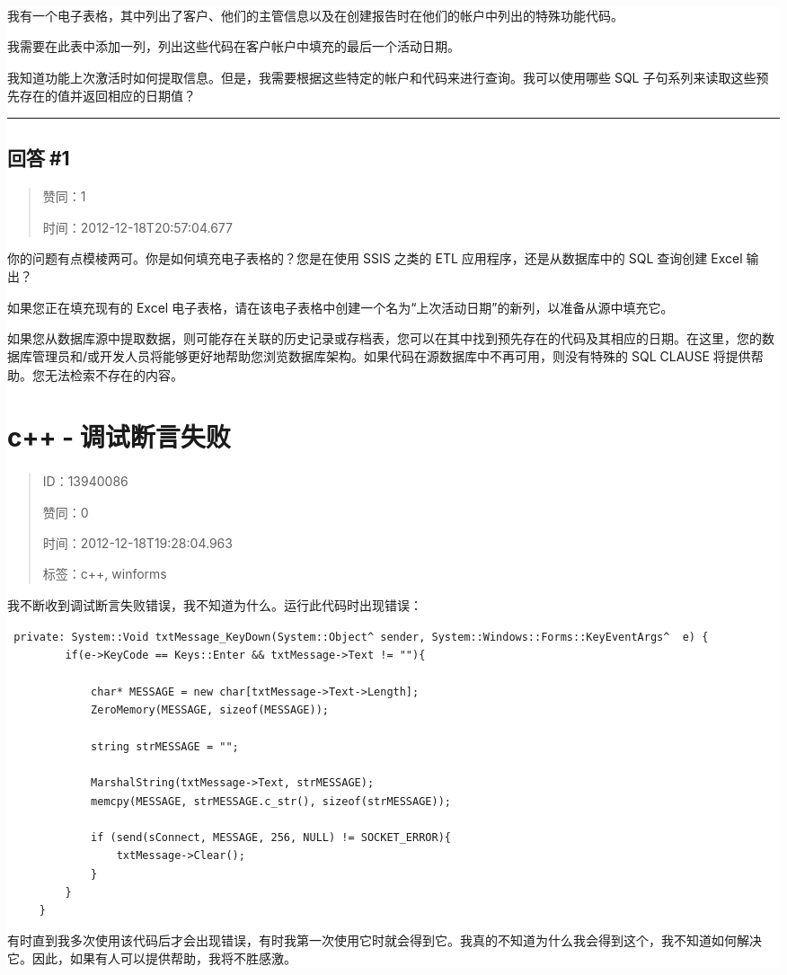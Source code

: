 我有一个电子表格，其中列出了客户、他们的主管信息以及在创建报告时在他们的帐户中列出的特殊功能代码。

我需要在此表中添加一列，列出这些代码在客户帐户中填充的最后一个活动日期。

我知道功能上次激活时如何提取信息。但是，我需要根据这些特定的帐户和代码来进行查询。我可以使用哪些 SQL 子句系列来读取这些预先存在的值并返回相应的日期值？

* * *

## 回答 #1

> 赞同：1
> 
> 时间：2012-12-18T20:57:04.677

你的问题有点模棱两可。你是如何填充电子表格的？您是在使用 SSIS 之类的 ETL 应用程序，还是从数据库中的 SQL 查询创建 Excel 输出？

如果您正在填充现有的 Excel 电子表格，请在该电子表格中创建一个名为“上次活动日期”的新列，以准备从源中填充它。

如果您从数据库源中提取数据，则可能存在关联的历史记录或存档表，您可以在其中找到预先存在的代码及其相应的日期。在这里，您的数据库管理员和/或开发人员将能够更好地帮助您浏览数据库架构。如果代码在源数据库中不再可用，则没有特殊的 SQL CLAUSE 将提供帮助。您无法检索不存在的内容。

# c++ - 调试断言失败

> ID：13940086
> 
> 赞同：0
> 
> 时间：2012-12-18T19:28:04.963
> 
> 标签：c++, winforms

我不断收到调试断言失败错误，我不知道为什么。运行此代码时出现错误：

```
 private: System::Void txtMessage_KeyDown(System::Object^ sender, System::Windows::Forms::KeyEventArgs^  e) {
         if(e->KeyCode == Keys::Enter && txtMessage->Text != ""){

             char* MESSAGE = new char[txtMessage->Text->Length];
             ZeroMemory(MESSAGE, sizeof(MESSAGE));

             string strMESSAGE = "";

             MarshalString(txtMessage->Text, strMESSAGE);
             memcpy(MESSAGE, strMESSAGE.c_str(), sizeof(strMESSAGE));

             if (send(sConnect, MESSAGE, 256, NULL) != SOCKET_ERROR){
                 txtMessage->Clear();
             }
         }
     } 
```

有时直到我多次使用该代码后才会出现错误，有时我第一次使用它时就会得到它。我真的不知道为什么我会得到这个，我不知道如何解决它。因此，如果有人可以提供帮助，我将不胜感激。
